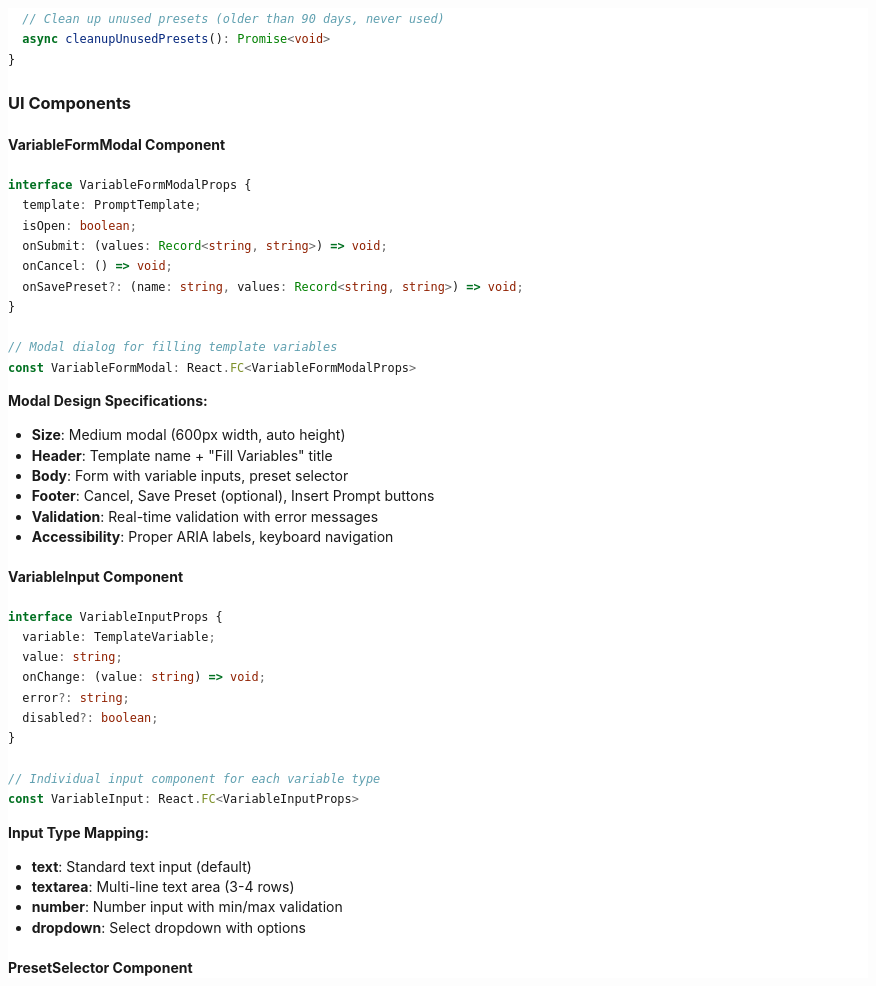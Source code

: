 ```typescript
  // Clean up unused presets (older than 90 days, never used)
  async cleanupUnusedPresets(): Promise<void>
}
```

### UI Components

#### VariableFormModal Component

```typescript
interface VariableFormModalProps {
  template: PromptTemplate;
  isOpen: boolean;
  onSubmit: (values: Record<string, string>) => void;
  onCancel: () => void;
  onSavePreset?: (name: string, values: Record<string, string>) => void;
}

// Modal dialog for filling template variables
const VariableFormModal: React.FC<VariableFormModalProps>
```

**Modal Design Specifications:**
- **Size**: Medium modal (600px width, auto height)
- **Header**: Template name + "Fill Variables" title
- **Body**: Form with variable inputs, preset selector
- **Footer**: Cancel, Save Preset (optional), Insert Prompt buttons
- **Validation**: Real-time validation with error messages
- **Accessibility**: Proper ARIA labels, keyboard navigation

#### VariableInput Component

```typescript
interface VariableInputProps {
  variable: TemplateVariable;
  value: string;
  onChange: (value: string) => void;
  error?: string;
  disabled?: boolean;
}

// Individual input component for each variable type
const VariableInput: React.FC<VariableInputProps>
```

**Input Type Mapping:**
- **text**: Standard text input (default)
- **textarea**: Multi-line text area (3-4 rows)
- **number**: Number input with min/max validation
- **dropdown**: Select dropdown with options

#### PresetSelector Component
